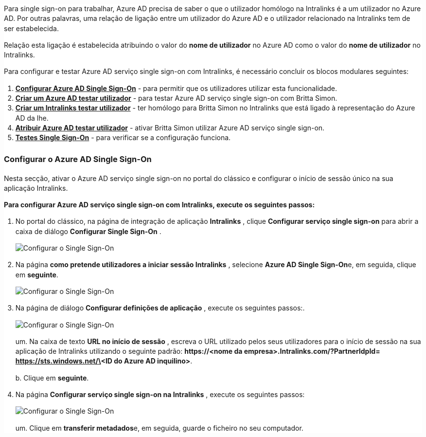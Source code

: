 Para single sign-on para trabalhar, Azure AD precisa de saber o que o utilizador homólogo na Intralinks é a um utilizador no Azure AD. Por outras palavras, uma relação de ligação entre um utilizador do Azure AD e o utilizador relacionado na Intralinks tem de ser estabelecida.

Relação esta ligação é estabelecida atribuindo o valor do **nome de utilizador** no Azure AD como o valor do **nome de utilizador** no Intralinks.

Para configurar e testar Azure AD serviço single sign-on com Intralinks, é necessário concluir os blocos modulares seguintes:

1. **[Configurar Azure AD Single Sign-On](#configuring-azure-ad-single-sign-on)** - para permitir que os utilizadores utilizar esta funcionalidade.
2. **[Criar um Azure AD testar utilizador](#creating-an-azure-ad-test-user)** - para testar Azure AD serviço single sign-on com Britta Simon.
4. **[Criar um Intralinks testar utilizador](#creating-an-intralinks-test-user)** - ter homólogo para Britta Simon no Intralinks que está ligado à representação do Azure AD da lhe.
5. **[Atribuir Azure AD testar utilizador](#assigning-the-azure-ad-test-user)** - ativar Britta Simon utilizar Azure AD serviço single sign-on.
5. **[Testes Single Sign-On](#testing-single-sign-on)** - para verificar se a configuração funciona.

### <a name="configuring-azure-ad-single-sign-on"></a>Configurar o Azure AD Single Sign-On

Nesta secção, ativar o Azure AD serviço single sign-on no portal do clássico e configurar o início de sessão único na sua aplicação Intralinks.


**Para configurar Azure AD serviço single sign-on com Intralinks, execute os seguintes passos:**

1. No portal do clássico, na página de integração de aplicação **Intralinks** , clique **Configurar serviço single sign-on** para abrir a caixa de diálogo **Configurar Single Sign-On** .
     
    ![Configurar o Single Sign-On][6] 

2. Na página **como pretende utilizadores a iniciar sessão Intralinks** , selecione **Azure AD Single Sign-On**e, em seguida, clique em **seguinte**.

    ![Configurar o Single Sign-On](./media/active-directory-saas-intralinks-tutorial/tutorial_intralinks_03.png) 

3. Na página de diálogo **Configurar definições de aplicação** , execute os seguintes passos:.

    ![Configurar o Single Sign-On](./media/active-directory-saas-intralinks-tutorial/tutorial_intralinks_04.png) 

    um. Na caixa de texto **URL no início de sessão** , escreva o URL utilizado pelos seus utilizadores para o início de sessão na sua aplicação de Intralinks utilizando o seguinte padrão: **https://\<nome da empresa\>.Intralinks.com/?PartnerIdpId= https://sts.windows.net/\<ID do Azure AD inquilino\>**.

    b. Clique em **seguinte**.
    
4. Na página **Configurar serviço single sign-on na Intralinks** , execute os seguintes passos:

    ![Configurar o Single Sign-On](./media/active-directory-saas-intralinks-tutorial/tutorial_intralinks_05.png)

    um. Clique em **transferir metadados**e, em seguida, guarde o ficheiro no seu computador.


[1]: ./media/active-directory-saas-intralinks-tutorial/tutorial_general_01.png
[2]: ./media/active-directory-saas-intralinks-tutorial/tutorial_general_02.png
[3]: ./media/active-directory-saas-intralinks-tutorial/tutorial_general_03.png
[4]: ./media/active-directory-saas-intralinks-tutorial/tutorial_general_04.png
[6]: ./media/active-directory-saas-intralinks-tutorial/tutorial_general_05.png
[10]: ./media/active-directory-saas-intralinks-tutorial/tutorial_general_06.png
[11]: ./media/active-directory-saas-intralinks-tutorial/tutorial_general_07.png
[20]: ./media/active-directory-saas-intralinks-tutorial/tutorial_general_100.png
[200]: ./media/active-directory-saas-intralinks-tutorial/tutorial_general_200.png
[201]: ./media/active-directory-saas-intralinks-tutorial/tutorial_general_201.png
[203]: ./media/active-directory-saas-intralinks-tutorial/tutorial_general_203.png
[204]: ./media/active-directory-saas-intralinks-tutorial/tutorial_general_204.png
[205]: ./media/active-directory-saas-intralinks-tutorial/tutorial_general_205.png